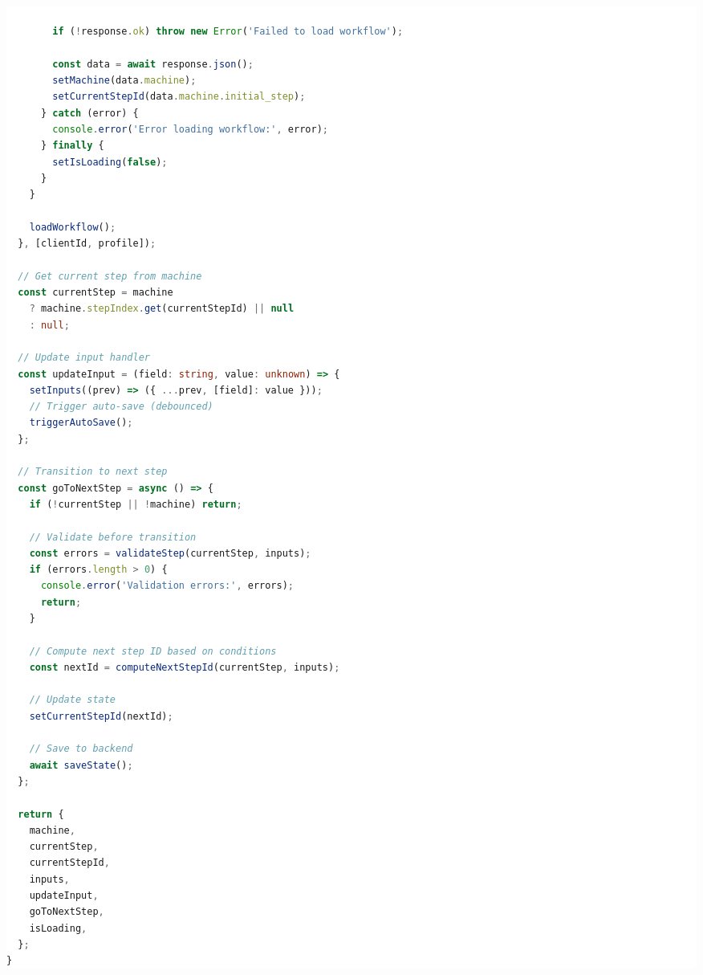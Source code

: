 ```typescript

        if (!response.ok) throw new Error('Failed to load workflow');

        const data = await response.json();
        setMachine(data.machine);
        setCurrentStepId(data.machine.initial_step);
      } catch (error) {
        console.error('Error loading workflow:', error);
      } finally {
        setIsLoading(false);
      }
    }

    loadWorkflow();
  }, [clientId, profile]);

  // Get current step from machine
  const currentStep = machine
    ? machine.stepIndex.get(currentStepId) || null
    : null;

  // Update input handler
  const updateInput = (field: string, value: unknown) => {
    setInputs((prev) => ({ ...prev, [field]: value }));
    // Trigger auto-save (debounced)
    triggerAutoSave();
  };

  // Transition to next step
  const goToNextStep = async () => {
    if (!currentStep || !machine) return;

    // Validate before transition
    const errors = validateStep(currentStep, inputs);
    if (errors.length > 0) {
      console.error('Validation errors:', errors);
      return;
    }

    // Compute next step ID based on conditions
    const nextId = computeNextStepId(currentStep, inputs);

    // Update state
    setCurrentStepId(nextId);

    // Save to backend
    await saveState();
  };

  return {
    machine,
    currentStep,
    currentStepId,
    inputs,
    updateInput,
    goToNextStep,
    isLoading,
  };
}
```
